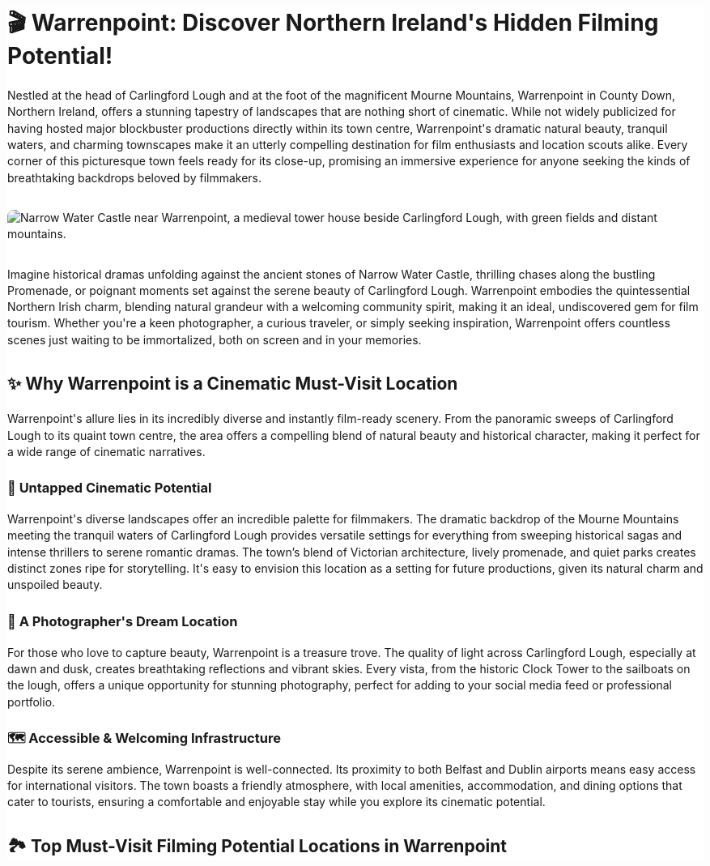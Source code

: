 
# 🎬 Warrenpoint: Discover Northern Ireland's Hidden Filming Potential!

Nestled at the head of Carlingford Lough and at the foot of the magnificent Mourne Mountains, Warrenpoint in County Down, Northern Ireland, offers a stunning tapestry of landscapes that are nothing short of cinematic. While not widely publicized for having hosted major blockbuster productions directly within its town centre, Warrenpoint's dramatic natural beauty, tranquil waters, and charming townscapes make it an utterly compelling destination for film enthusiasts and location scouts alike. Every corner of this picturesque town feels ready for its close-up, promising an immersive experience for anyone seeking the kinds of breathtaking backdrops beloved by filmmakers.

<img src="https://omeathdistrict.ie/wp-content/uploads/2021/11/narrowwater.jpg" alt="Narrow Water Castle near Warrenpoint, a medieval tower house beside Carlingford Lough, with green fields and distant mountains." style="width: 100%; height: auto; border-radius: 8px; margin: 15px 0;" />

Imagine historical dramas unfolding against the ancient stones of Narrow Water Castle, thrilling chases along the bustling Promenade, or poignant moments set against the serene beauty of Carlingford Lough. Warrenpoint embodies the quintessential Northern Irish charm, blending natural grandeur with a welcoming community spirit, making it an ideal, undiscovered gem for film tourism. Whether you're a keen photographer, a curious traveler, or simply seeking inspiration, Warrenpoint offers countless scenes just waiting to be immortalized, both on screen and in your memories.

## ✨ Why Warrenpoint is a Cinematic Must-Visit Location

Warrenpoint's allure lies in its incredibly diverse and instantly film-ready scenery. From the panoramic sweeps of Carlingford Lough to its quaint town centre, the area offers a compelling blend of natural beauty and historical character, making it perfect for a wide range of cinematic narratives.

### 🎥 **Untapped Cinematic Potential**
Warrenpoint's diverse landscapes offer an incredible palette for filmmakers. The dramatic backdrop of the Mourne Mountains meeting the tranquil waters of Carlingford Lough provides versatile settings for everything from sweeping historical sagas and intense thrillers to serene romantic dramas. The town’s blend of Victorian architecture, lively promenade, and quiet parks creates distinct zones ripe for storytelling. It's easy to envision this location as a setting for future productions, given its natural charm and unspoiled beauty.

### 📸 **A Photographer's Dream Location**
For those who love to capture beauty, Warrenpoint is a treasure trove. The quality of light across Carlingford Lough, especially at dawn and dusk, creates breathtaking reflections and vibrant skies. Every vista, from the historic Clock Tower to the sailboats on the lough, offers a unique opportunity for stunning photography, perfect for adding to your social media feed or professional portfolio.

### 🗺️ **Accessible & Welcoming Infrastructure**
Despite its serene ambience, Warrenpoint is well-connected. Its proximity to both Belfast and Dublin airports means easy access for international visitors. The town boasts a friendly atmosphere, with local amenities, accommodation, and dining options that cater to tourists, ensuring a comfortable and enjoyable stay while you explore its cinematic potential.

## 🏞️ Top Must-Visit Filming Potential Locations in Warrenpoint
